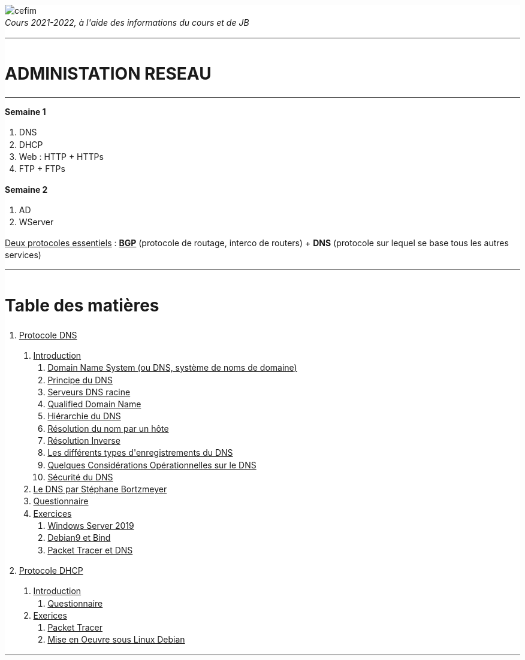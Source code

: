
![cefim](https://metiersculture.fr/wp-content/uploads/2016/04/logo-cefim-tours.jpg)<br/>
*Cours 2021-2022, à l'aide des informations du cours et de JB*

---

# **ADMINISTATION RESEAU**

---

**Semaine 1**
1. DNS
2. DHCP
3. Web : HTTP + HTTPs
4. FTP + FTPs

**Semaine 2**
1. AD
2. WServer

<u>Deux protocoles essentiels</u> : [**BGP**](https://fr.wikipedia.org/wiki/Border_Gateway_Protocol) (protocole de routage, interco de routers) + **DNS** (protocole sur lequel se base tous les autres services)

---

# Table des matières

1. [Protocole DNS](#1)
    1. [Introduction](#2)
        1. [Domain Name System (ou DNS, système de noms de domaine)](#3)
        2. [Principe du DNS](#4)
        3. [Serveurs DNS racine](#5)
        4. [Qualified Domain Name](#6)
        5. [Hiérarchie du DNS](#7)
        6. [Résolution du nom par un hôte](#8)
        7. [Résolution Inverse](#9)
        8. [Les différents types d'enregistrements du DNS](#10)
        9. [Quelques Considérations Opérationnelles sur le DNS](#11)
        10. [Sécurité du DNS](#12)
    2. [Le DNS par Stéphane Bortzmeyer](#13)
    3. [Questionnaire](#14)
    4. [Exercices](#15)
        1. [Windows Server 2019](#16)
        2. [Debian9 et Bind](#17)
        3. [Packet Tracer et DNS](#18)

2. [Protocole DHCP](#19)
    1. [Introduction](#20)
        1. [Questionnaire](#21)
    2. [Exerices](#22)
        1. [Packet Tracer](#23)
        2. [Mise en Oeuvre sous Linux Debian](#24)

---